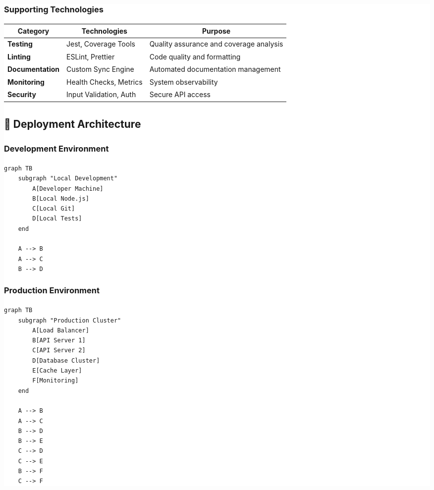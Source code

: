 ### Supporting Technologies

| Category          | Technologies           | Purpose                                 |
| ----------------- | ---------------------- | --------------------------------------- |
| **Testing**       | Jest, Coverage Tools   | Quality assurance and coverage analysis |
| **Linting**       | ESLint, Prettier       | Code quality and formatting             |
| **Documentation** | Custom Sync Engine     | Automated documentation management      |
| **Monitoring**    | Health Checks, Metrics | System observability                    |
| **Security**      | Input Validation, Auth | Secure API access                       |

## 🚀 Deployment Architecture

### Development Environment

```mermaid
graph TB
    subgraph "Local Development"
        A[Developer Machine]
        B[Local Node.js]
        C[Local Git]
        D[Local Tests]
    end

    A --> B
    A --> C
    B --> D
```

### Production Environment

```mermaid
graph TB
    subgraph "Production Cluster"
        A[Load Balancer]
        B[API Server 1]
        C[API Server 2]
        D[Database Cluster]
        E[Cache Layer]
        F[Monitoring]
    end

    A --> B
    A --> C
    B --> D
    B --> E
    C --> D
    C --> E
    B --> F
    C --> F
```
